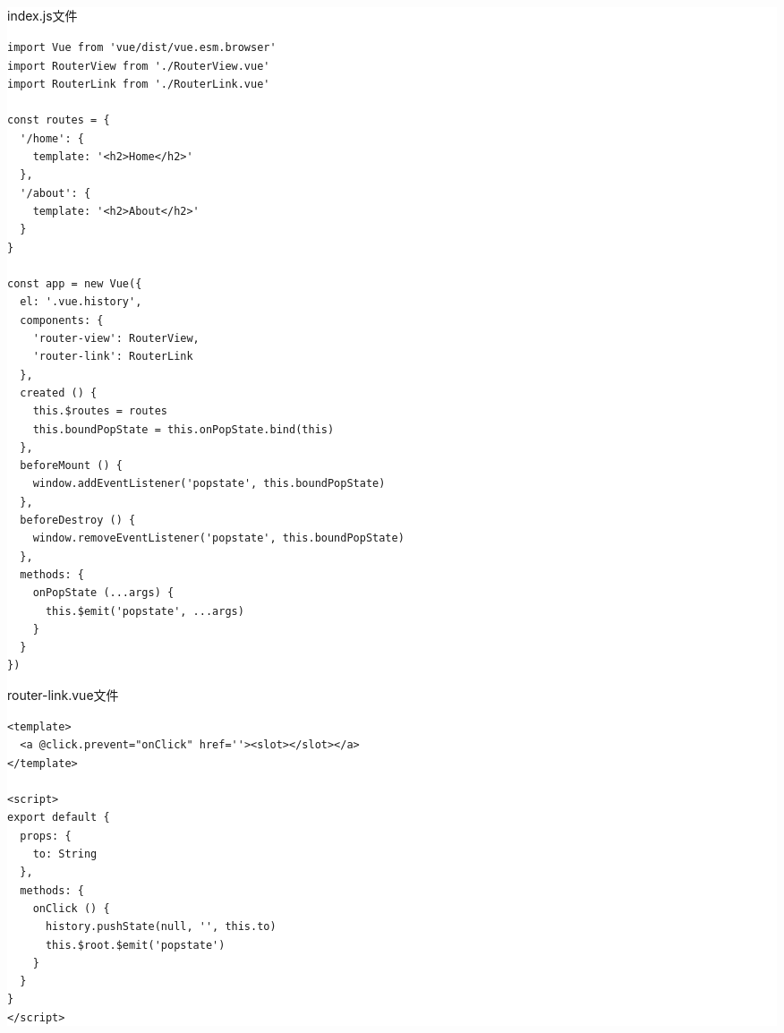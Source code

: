index.js文件

```markup
import Vue from 'vue/dist/vue.esm.browser'
import RouterView from './RouterView.vue'
import RouterLink from './RouterLink.vue'

const routes = {
  '/home': {
    template: '<h2>Home</h2>'
  },
  '/about': {
    template: '<h2>About</h2>'
  }
}

const app = new Vue({
  el: '.vue.history',
  components: {
    'router-view': RouterView,
    'router-link': RouterLink
  },
  created () {
    this.$routes = routes
    this.boundPopState = this.onPopState.bind(this)
  },
  beforeMount () {
    window.addEventListener('popstate', this.boundPopState) 
  },
  beforeDestroy () {
    window.removeEventListener('popstate', this.boundPopState) 
  },
  methods: {
    onPopState (...args) {
      this.$emit('popstate', ...args)
    }
  }
})
```

router-link.vue文件

```markup
<template>
  <a @click.prevent="onClick" href=''><slot></slot></a>
</template>

<script>
export default {
  props: {
    to: String
  },
  methods: {
    onClick () {
      history.pushState(null, '', this.to)
      this.$root.$emit('popstate')
    }
  }
}
</script>
```
